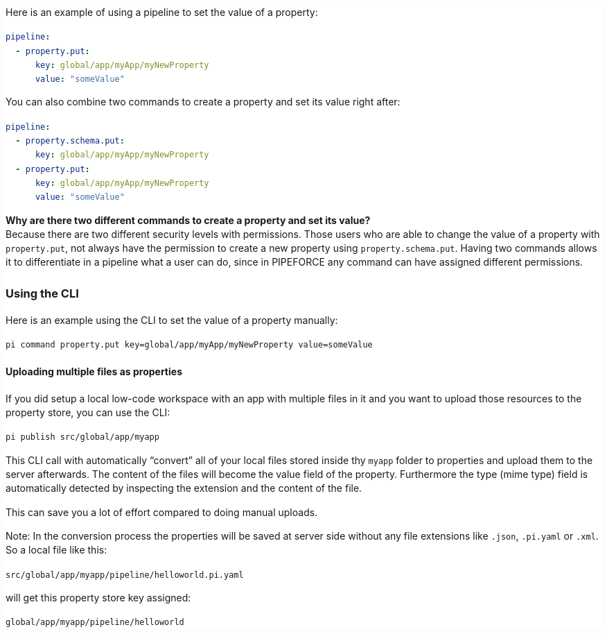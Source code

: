 Here is an example of using a pipeline to set the value of a property:

```yaml
pipeline:
  - property.put:
      key: global/app/myApp/myNewProperty
      value: "someValue"
```

You can also combine two commands to create a property and set its value right after:

```yaml
pipeline:
  - property.schema.put:
      key: global/app/myApp/myNewProperty
  - property.put:
      key: global/app/myApp/myNewProperty
      value: "someValue"
```

**Why are there two different commands to create a property and set its value?**  
Because there are two different security levels with permissions. Those users who are able to change the value of a property with `property.put`, not always have the permission to create a new property using `property.schema.put`. Having two commands allows it to differentiate in a pipeline what a user can do, since in PIPEFORCE any command can have assigned different permissions.

### Using the CLI

Here is an example using the CLI to set the value of a property manually:

```bash
pi command property.put key=global/app/myApp/myNewProperty value=someValue
```

#### Uploading multiple files as properties

If you did setup a local low-code workspace with an app with multiple files in it and you want to upload those resources to the property store, you can use the CLI:

```bash
pi publish src/global/app/myapp
```

This CLI call with automatically “convert” all of your local files stored inside thy `myapp` folder to properties and upload them to the server afterwards. The content of the files will become the value field of the property. Furthermore the type (mime type) field is automatically detected by inspecting the extension and the content of the file.

This can save you a lot of effort compared to doing manual uploads.

Note: In the conversion process the properties will be saved at server side without any file extensions like `.json`, `.pi.yaml` or `.xml`. So a local file like this:

`src/global/app/myapp/pipeline/helloworld.pi.yaml`

will get this property store key assigned:

`global/app/myapp/pipeline/helloworld`
